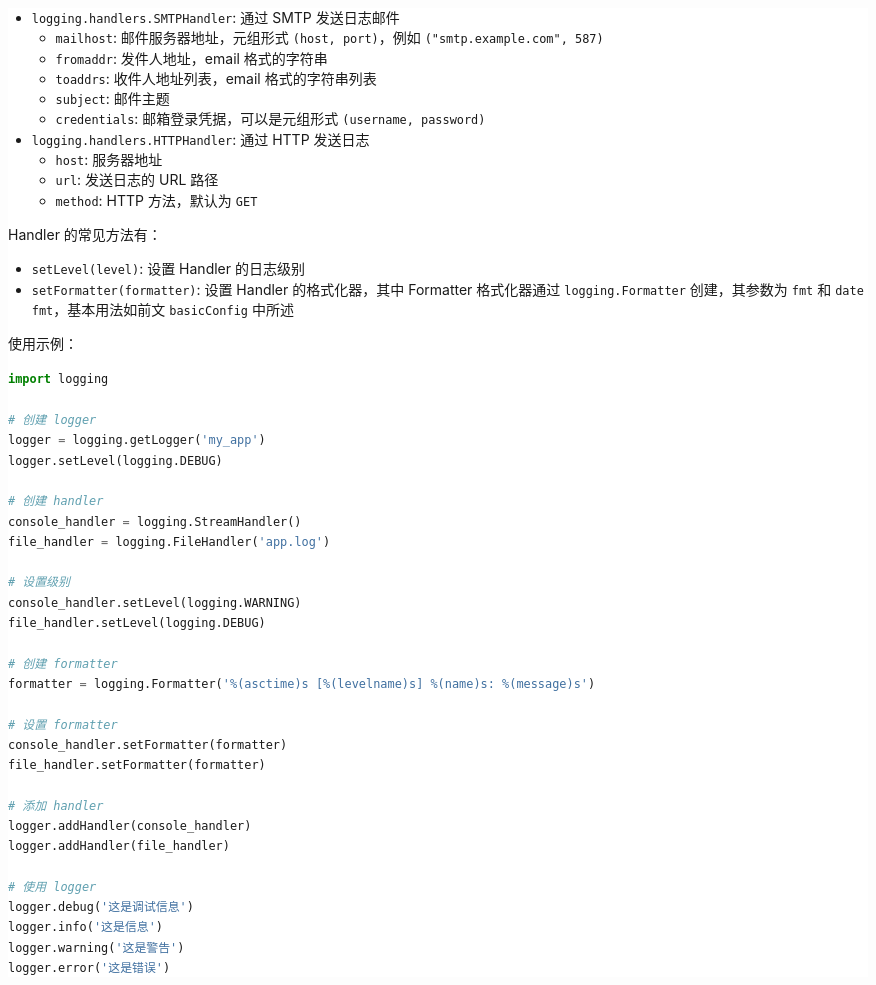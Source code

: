 - `logging.handlers.SMTPHandler`: 通过 SMTP 发送日志邮件
    - `mailhost`: 邮件服务器地址，元组形式 `(host, port)`，例如 `("smtp.example.com", 587)`
    - `fromaddr`: 发件人地址，email 格式的字符串
    - `toaddrs`: 收件人地址列表，email 格式的字符串列表
    - `subject`: 邮件主题
    - `credentials`: 邮箱登录凭据，可以是元组形式 `(username, password)`
- `logging.handlers.HTTPHandler`: 通过 HTTP 发送日志
    - `host`: 服务器地址
    - `url`: 发送日志的 URL 路径
    - `method`: HTTP 方法，默认为 `GET`

Handler 的常见方法有：

- `setLevel(level)`: 设置 Handler 的日志级别
- `setFormatter(formatter)`: 设置 Handler 的格式化器，其中 Formatter 格式化器通过 `logging.Formatter` 创建，其参数为 `fmt` 和 `datefmt`，基本用法如前文 `basicConfig` 中所述

使用示例：

```python
import logging

# 创建 logger
logger = logging.getLogger('my_app')
logger.setLevel(logging.DEBUG)

# 创建 handler
console_handler = logging.StreamHandler()
file_handler = logging.FileHandler('app.log')

# 设置级别
console_handler.setLevel(logging.WARNING)
file_handler.setLevel(logging.DEBUG)

# 创建 formatter
formatter = logging.Formatter('%(asctime)s [%(levelname)s] %(name)s: %(message)s')

# 设置 formatter
console_handler.setFormatter(formatter)
file_handler.setFormatter(formatter)

# 添加 handler
logger.addHandler(console_handler)
logger.addHandler(file_handler)

# 使用 logger
logger.debug('这是调试信息')
logger.info('这是信息')
logger.warning('这是警告')
logger.error('这是错误')
```



